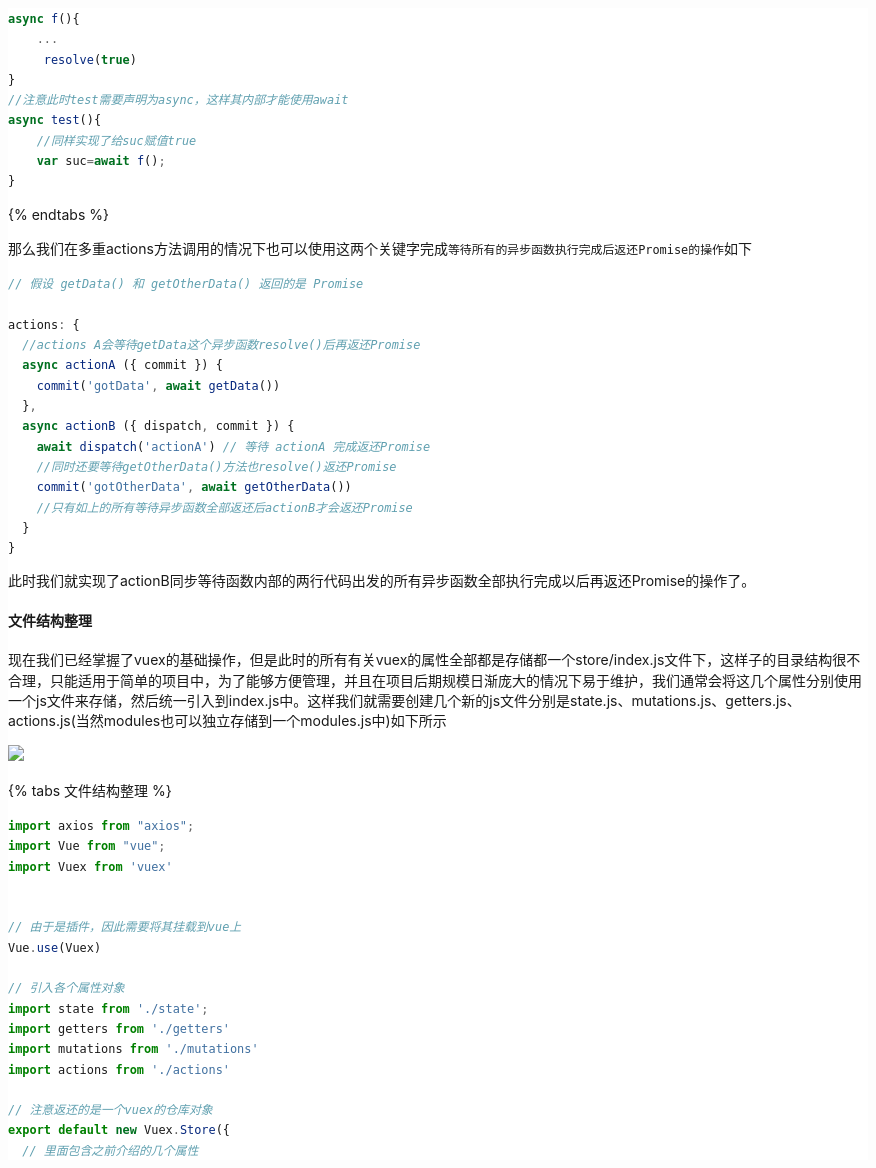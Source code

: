



```js
async f(){
    ...
     resolve(true)
}
//注意此时test需要声明为async，这样其内部才能使用await
async test(){
    //同样实现了给suc赋值true
    var suc=await f();
}
```



{% endtabs %}

那么我们在多重actions方法调用的情况下也可以使用这两个关键字完成`等待所有的异步函数执行完成后返还Promise的操作`如下

```js
// 假设 getData() 和 getOtherData() 返回的是 Promise

actions: {
  //actions A会等待getData这个异步函数resolve()后再返还Promise
  async actionA ({ commit }) {
    commit('gotData', await getData())
  },
  async actionB ({ dispatch, commit }) {
    await dispatch('actionA') // 等待 actionA 完成返还Promise
    //同时还要等待getOtherData()方法也resolve()返还Promise
    commit('gotOtherData', await getOtherData())
    //只有如上的所有等待异步函数全部返还后actionB才会返还Promise
  }
}
```

此时我们就实现了actionB同步等待函数内部的两行代码出发的所有异步函数全部执行完成以后再返还Promise的操作了。

#### 文件结构整理

现在我们已经掌握了vuex的基础操作，但是此时的所有有关vuex的属性全部都是存储都一个store/index.js文件下，这样子的目录结构很不合理，只能适用于简单的项目中，为了能够方便管理，并且在项目后期规模日渐庞大的情况下易于维护，我们通常会将这几个属性分别使用一个js文件来存储，然后统一引入到index.js中。这样我们就需要创建几个新的js文件分别是state.js、mutations.js、getters.js、actions.js(当然modules也可以独立存储到一个modules.js中)如下所示

![](https://langwenchong.gitee.io/figure-bed/20211213135123.png)

{% tabs 文件结构整理 %}



```js
import axios from "axios";
import Vue from "vue";
import Vuex from 'vuex'


// 由于是插件，因此需要将其挂载到vue上
Vue.use(Vuex)

// 引入各个属性对象
import state from './state';
import getters from './getters'
import mutations from './mutations'
import actions from './actions'

// 注意返还的是一个vuex的仓库对象
export default new Vuex.Store({
  // 里面包含之前介绍的几个属性
```